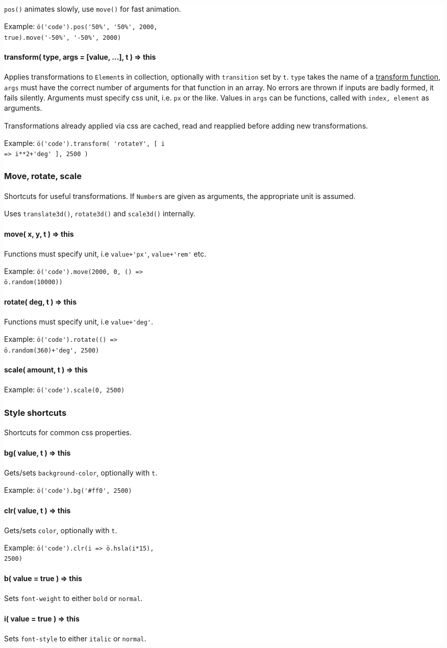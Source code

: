 `pos()` animates slowly, use `move()` for fast animation.

Example: <code class="runnable">ö('code').pos('50%', '50%', 2000, true).move('-50%', '-50%', 2000)</code>
	
#### transform( type, args = [value, ...], t ) => this
Applies transformations to `Element`s in collection, optionally with `transition` set by `t`. `type` takes the name of a [transform function](https://developer.mozilla.org/en-US/docs/Web/CSS/transform-function), `args` must have the correct number of arguments for that function in an array. No errors are thrown if inputs are badly formed, it fails silently. Arguments must specify css unit, i.e. `px` or the like. Values in `args` can be functions, called with `index, element` as arguments.

Transformations already applied via css are cached, read and reapplied before adding new transformations.

Example: <code class="runnable">ö('code').transform( 'rotateY', [ i => i**2+'deg' ], 2500 )</code>
	
### Move, rotate, scale
Shortcuts for useful transformations. If `Number`s are given as arguments, the appropriate unit is assumed.

Uses `translate3d()`, `rotate3d()` and `scale3d()` internally.

#### move( x, y, t ) => this
Functions must specify unit, i.e `value+'px'`, `value+'rem'` etc.

Example: <code class="runnable">ö('code').move(2000, 0, () => ö.random(10000))</code>
	
#### rotate( deg, t ) => this
Functions must specify unit, i.e `value+'deg'`.

Example: <code class="runnable">ö('code').rotate(() => ö.random(360)+'deg', 2500)</code>
	
#### scale( amount, t ) => this
Example: <code class="runnable">ö('code').scale(0, 2500)</code>
	

### Style shortcuts
Shortcuts for common css properties.
	
#### bg( value, t ) => this
Gets/sets `background-color`, optionally with `t`.

Example: <code class="runnable">ö('code').bg('#ff0', 2500)</code>

#### clr( value, t ) => this
Gets/sets `color`, optionally with `t`.

Example: <code class="runnable">ö('code').clr(i => ö.hsla(i*15), 2500)</code>
	
#### b( value = true ) => this
Sets `font-weight` to either `bold` or `normal`.

#### i( value = true ) => this
Sets `font-style` to either `italic` or `normal`.
	